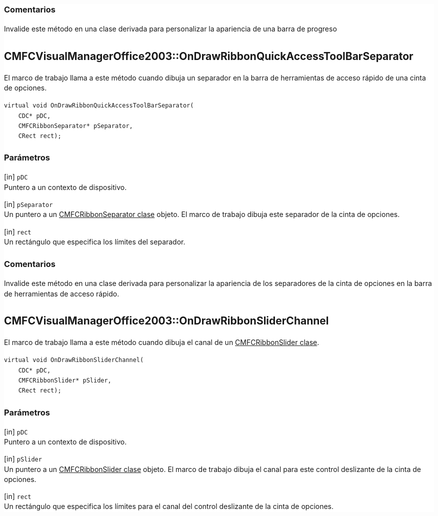 ### <a name="remarks"></a>Comentarios  
 Invalide este método en una clase derivada para personalizar la apariencia de una barra de progreso  
  
##  <a name="ondrawribbonquickaccesstoolbarseparator"></a>CMFCVisualManagerOffice2003::OnDrawRibbonQuickAccessToolBarSeparator  
 El marco de trabajo llama a este método cuando dibuja un separador en la barra de herramientas de acceso rápido de una cinta de opciones.  
  
```  
virtual void OnDrawRibbonQuickAccessToolBarSeparator(
    CDC* pDC,  
    CMFCRibbonSeparator* pSeparator,  
    CRect rect);
```  
  
### <a name="parameters"></a>Parámetros  
 [in] `pDC`  
 Puntero a un contexto de dispositivo.  
  
 [in] `pSeparator`  
 Un puntero a un [CMFCRibbonSeparator clase](../../mfc/reference/cmfcribbonseparator-class.md) objeto. El marco de trabajo dibuja este separador de la cinta de opciones.  
  
 [in] `rect`  
 Un rectángulo que especifica los límites del separador.  
  
### <a name="remarks"></a>Comentarios  
 Invalide este método en una clase derivada para personalizar la apariencia de los separadores de la cinta de opciones en la barra de herramientas de acceso rápido.  
  
##  <a name="ondrawribbonsliderchannel"></a>CMFCVisualManagerOffice2003::OnDrawRibbonSliderChannel  
 El marco de trabajo llama a este método cuando dibuja el canal de un [CMFCRibbonSlider clase](../../mfc/reference/cmfcribbonslider-class.md).  
  
```  
virtual void OnDrawRibbonSliderChannel(
    CDC* pDC,  
    CMFCRibbonSlider* pSlider,  
    CRect rect);
```  
  
### <a name="parameters"></a>Parámetros  
 [in] `pDC`  
 Puntero a un contexto de dispositivo.  
  
 [in] `pSlider`  
 Un puntero a un [CMFCRibbonSlider clase](../../mfc/reference/cmfcribbonslider-class.md) objeto. El marco de trabajo dibuja el canal para este control deslizante de la cinta de opciones.  
  
 [in] `rect`  
 Un rectángulo que especifica los límites para el canal del control deslizante de la cinta de opciones.  
  